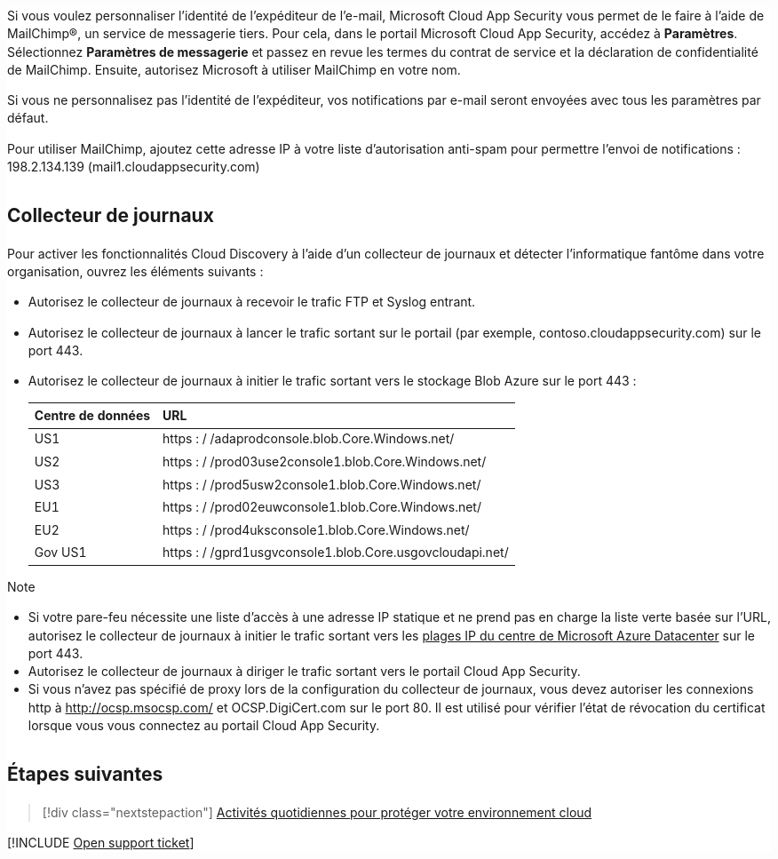 Si vous voulez personnaliser l’identité de l’expéditeur de l’e-mail, Microsoft Cloud App Security vous permet de le faire à l’aide de MailChimp®, un service de messagerie tiers. Pour cela, dans le portail Microsoft Cloud App Security, accédez à **Paramètres**. Sélectionnez **Paramètres de messagerie** et passez en revue les termes du contrat de service et la déclaration de confidentialité de MailChimp. Ensuite, autorisez Microsoft à utiliser MailChimp en votre nom.

Si vous ne personnalisez pas l’identité de l’expéditeur, vos notifications par e-mail seront envoyées avec tous les paramètres par défaut.

Pour utiliser MailChimp, ajoutez cette adresse IP à votre liste d’autorisation anti-spam pour permettre l’envoi de notifications : 198.2.134.139 (mail1.cloudappsecurity.com)

## <a name="log-collector"></a>Collecteur de journaux

Pour activer les fonctionnalités Cloud Discovery à l’aide d’un collecteur de journaux et détecter l’informatique fantôme dans votre organisation, ouvrez les éléments suivants :

- Autorisez le collecteur de journaux à recevoir le trafic FTP et Syslog entrant.
- Autorisez le collecteur de journaux à lancer le trafic sortant sur le portail (par exemple, contoso.cloudappsecurity.com) sur le port 443.
- Autorisez le collecteur de journaux à initier le trafic sortant vers le stockage Blob Azure sur le port 443 :

  | Centre de données |                        URL                                 |
  |-------------|------------------------------------------------------------|
  |     US1     | https : \/ /adaprodconsole.blob.Core.Windows.net/             |
  |     US2     | https : \/ /prod03use2console1.blob.Core.Windows.net/         |
  |     US3     | https : \/ /prod5usw2console1.blob.Core.Windows.net/          |
  |     EU1     | https : \/ /prod02euwconsole1.blob.Core.Windows.net/          |
  |     EU2     | https : \/ /prod4uksconsole1.blob.Core.Windows.net/           |
  |   Gov US1   | https : \/ /gprd1usgvconsole1.blob.Core.usgovcloudapi.net/    |

> [!NOTE]
>
> - Si votre pare-feu nécessite une liste d’accès à une adresse IP statique et ne prend pas en charge la liste verte basée sur l’URL, autorisez le collecteur de journaux à initier le trafic sortant vers les [plages IP du centre de Microsoft Azure Datacenter](https://www.microsoft.com/download/details.aspx?id=41653) sur le port 443.
>- Autorisez le collecteur de journaux à diriger le trafic sortant vers le portail Cloud App Security.
>- Si vous n’avez pas spécifié de proxy lors de la configuration du collecteur de journaux, vous devez autoriser les connexions http à http://ocsp.msocsp.com/ et OCSP.DigiCert.com sur le port 80. Il est utilisé pour vérifier l’état de révocation du certificat lorsque vous vous connectez au portail Cloud App Security.

## <a name="next-steps"></a>Étapes suivantes

> [!div class="nextstepaction"]
> [Activités quotidiennes pour protéger votre environnement cloud](daily-activities-to-protect-your-cloud-environment.md)

[!INCLUDE [Open support ticket](includes/support.md)]

